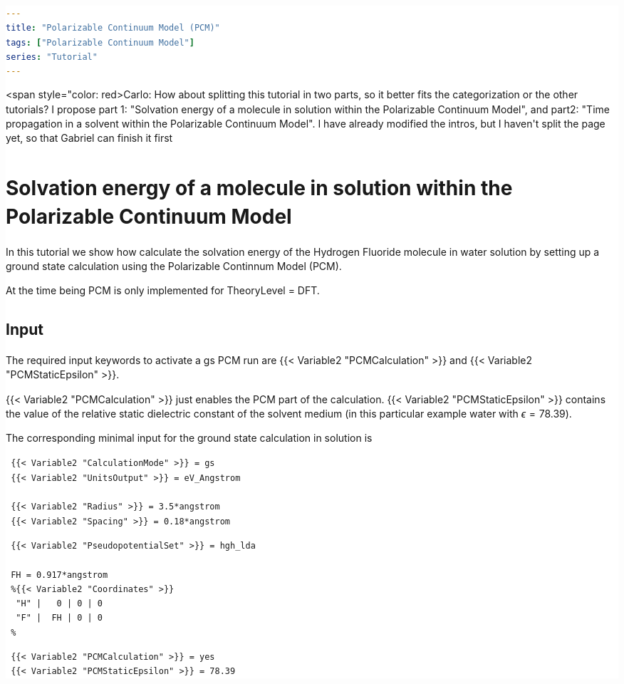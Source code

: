```yaml
---
title: "Polarizable Continuum Model (PCM)"
tags: ["Polarizable Continuum Model"]
series: "Tutorial"
---
```




<span style="color: red>Carlo: How about splitting this tutorial in two parts, so it better fits the categorization or the other tutorials? I propose part 1: "Solvation energy of a molecule in solution within the Polarizable Continuum Model", and part2: "Time propagation in a solvent within the Polarizable Continuum Model". I have already modified the intros, but I haven't split the page yet, so that Gabriel can finish it first</span>

#  Solvation energy of a molecule in solution within the Polarizable Continuum Model  

In this tutorial we show how calculate the solvation energy of the Hydrogen Fluoride molecule in water solution by setting up a ground state calculation using the Polarizable Continnum Model (PCM).

At the time being PCM is only implemented for TheoryLevel = DFT.

##  Input  

The required input keywords to activate a gs PCM run are {{< Variable2 "PCMCalculation" >}} and {{< Variable2 "PCMStaticEpsilon" >}}.

{{< Variable2 "PCMCalculation" >}} just enables the PCM part of the calculation. {{< Variable2 "PCMStaticEpsilon" >}} contains the value of the relative static dielectric constant of the solvent medium (in this particular example water with $\epsilon = 78.39$).

The corresponding minimal input for the ground state calculation in solution is

```text
 {{< Variable2 "CalculationMode" >}} = gs
 {{< Variable2 "UnitsOutput" >}} = eV_Angstrom
 
 {{< Variable2 "Radius" >}} = 3.5*angstrom
 {{< Variable2 "Spacing" >}} = 0.18*angstrom
```

```text
 {{< Variable2 "PseudopotentialSet" >}} = hgh_lda
 
 FH = 0.917*angstrom
 %{{< Variable2 "Coordinates" >}}
  "H" |   0 | 0 | 0
  "F" |  FH | 0 | 0
 %
```

```text
 {{< Variable2 "PCMCalculation" >}} = yes
 {{< Variable2 "PCMStaticEpsilon" >}} = 78.39
```
